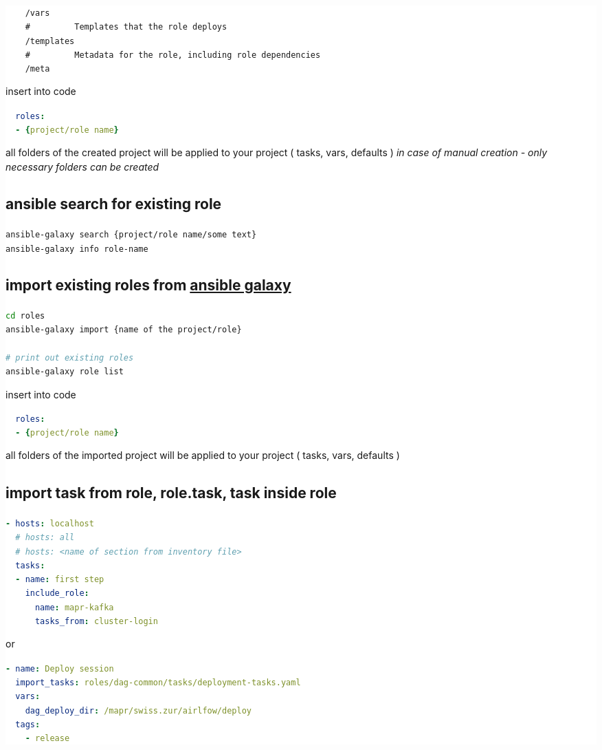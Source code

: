 ```text
    /vars
	#         Templates that the role deploys
    /templates
	#         Metadata for the role, including role dependencies
    /meta
```
insert into code
```yaml
  roles:
  - {project/role name}
```
all folders of the created project will be applied to your project ( tasks, vars, defaults )
*in case of manual creation - only necessary folders can be created*

## ansible search for existing role
```sh
ansible-galaxy search {project/role name/some text}
ansible-galaxy info role-name

```

## import existing roles from [ansible galaxy](https://galaxy.ansible.com/list)
```sh
cd roles
ansible-galaxy import {name of the project/role}

# print out existing roles
ansible-galaxy role list 
```
insert into code
```yaml
  roles:
  - {project/role name}
```
all folders of the imported project will be applied to your project ( tasks, vars, defaults )

## import task from role, role.task, task inside role
```yaml
- hosts: localhost
  # hosts: all
  # hosts: <name of section from inventory file>
  tasks:
  - name: first step
    include_role:
      name: mapr-kafka
      tasks_from: cluster-login
```
or 
```yaml
- name: Deploy session
  import_tasks: roles/dag-common/tasks/deployment-tasks.yaml
  vars:
    dag_deploy_dir: /mapr/swiss.zur/airlfow/deploy
  tags:
    - release
```
